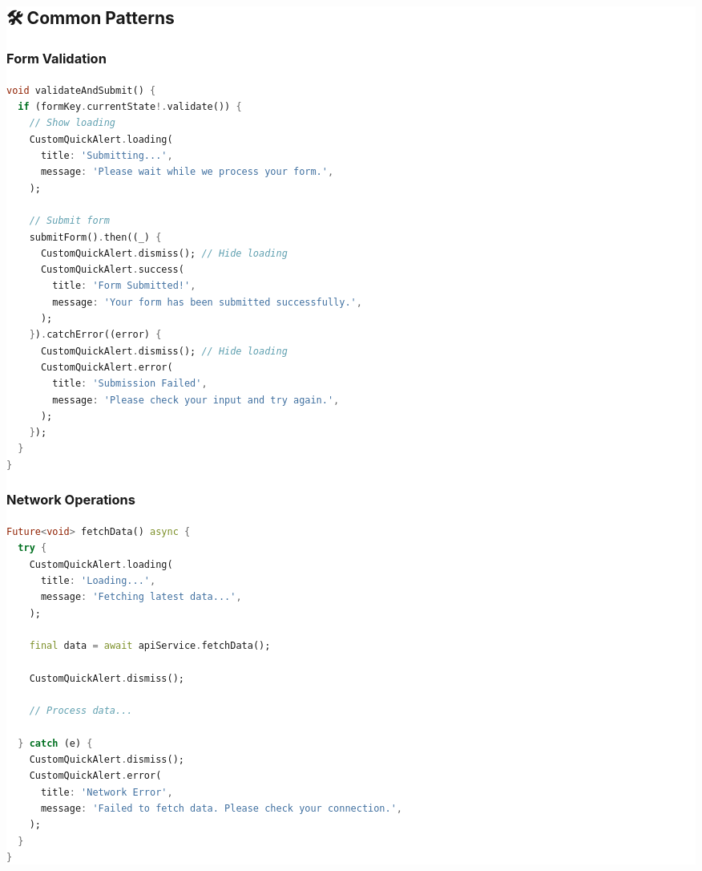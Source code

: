 ## 🛠️ Common Patterns

### Form Validation

```dart
void validateAndSubmit() {
  if (formKey.currentState!.validate()) {
    // Show loading
    CustomQuickAlert.loading(
      title: 'Submitting...',
      message: 'Please wait while we process your form.',
    );
    
    // Submit form
    submitForm().then((_) {
      CustomQuickAlert.dismiss(); // Hide loading
      CustomQuickAlert.success(
        title: 'Form Submitted!',
        message: 'Your form has been submitted successfully.',
      );
    }).catchError((error) {
      CustomQuickAlert.dismiss(); // Hide loading
      CustomQuickAlert.error(
        title: 'Submission Failed',
        message: 'Please check your input and try again.',
      );
    });
  }
}
```

### Network Operations

```dart
Future<void> fetchData() async {
  try {
    CustomQuickAlert.loading(
      title: 'Loading...',
      message: 'Fetching latest data...',
    );
    
    final data = await apiService.fetchData();
    
    CustomQuickAlert.dismiss();
    
    // Process data...
    
  } catch (e) {
    CustomQuickAlert.dismiss();
    CustomQuickAlert.error(
      title: 'Network Error',
      message: 'Failed to fetch data. Please check your connection.',
    );
  }
}
```
